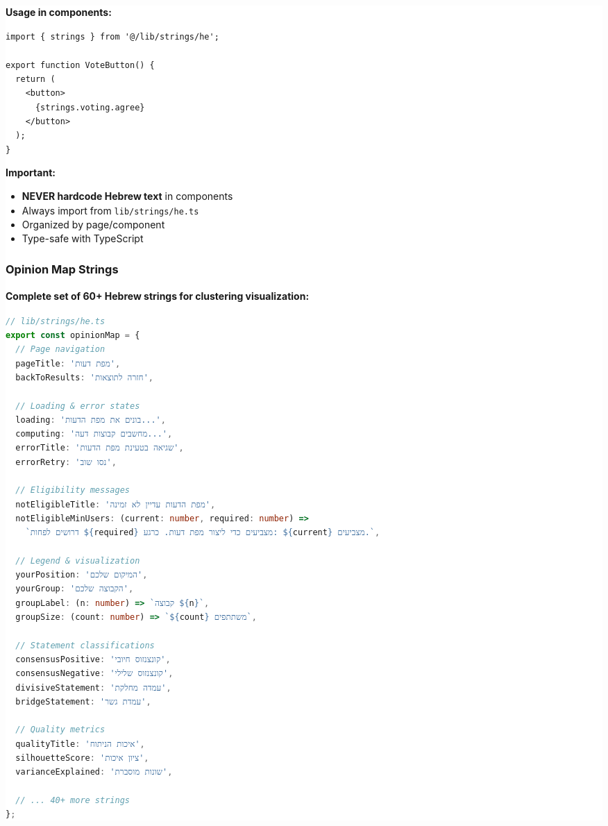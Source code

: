 **Usage in components:**

```tsx
import { strings } from '@/lib/strings/he';

export function VoteButton() {
  return (
    <button>
      {strings.voting.agree}
    </button>
  );
}
```

**Important:**
- **NEVER hardcode Hebrew text** in components
- Always import from `lib/strings/he.ts`
- Organized by page/component
- Type-safe with TypeScript

### Opinion Map Strings

**Complete set of 60+ Hebrew strings for clustering visualization:**

```typescript
// lib/strings/he.ts
export const opinionMap = {
  // Page navigation
  pageTitle: 'מפת דעות',
  backToResults: 'חזרה לתוצאות',

  // Loading & error states
  loading: 'בונים את מפת הדעות...',
  computing: 'מחשבים קבוצות דעה...',
  errorTitle: 'שגיאה בטעינת מפת הדעות',
  errorRetry: 'נסו שוב',

  // Eligibility messages
  notEligibleTitle: 'מפת הדעות עדיין לא זמינה',
  notEligibleMinUsers: (current: number, required: number) =>
    `דרושים לפחות ${required} מצביעים כדי ליצור מפת דעות. כרגע: ${current} מצביעים.`,

  // Legend & visualization
  yourPosition: 'המיקום שלכם',
  yourGroup: 'הקבוצה שלכם',
  groupLabel: (n: number) => `קבוצה ${n}`,
  groupSize: (count: number) => `${count} משתתפים`,

  // Statement classifications
  consensusPositive: 'קונצנזוס חיובי',
  consensusNegative: 'קונצנזוס שלילי',
  divisiveStatement: 'עמדה מחלקת',
  bridgeStatement: 'עמדת גשר',

  // Quality metrics
  qualityTitle: 'איכות הניתוח',
  silhouetteScore: 'ציון איכות',
  varianceExplained: 'שונות מוסברת',

  // ... 40+ more strings
};
```
